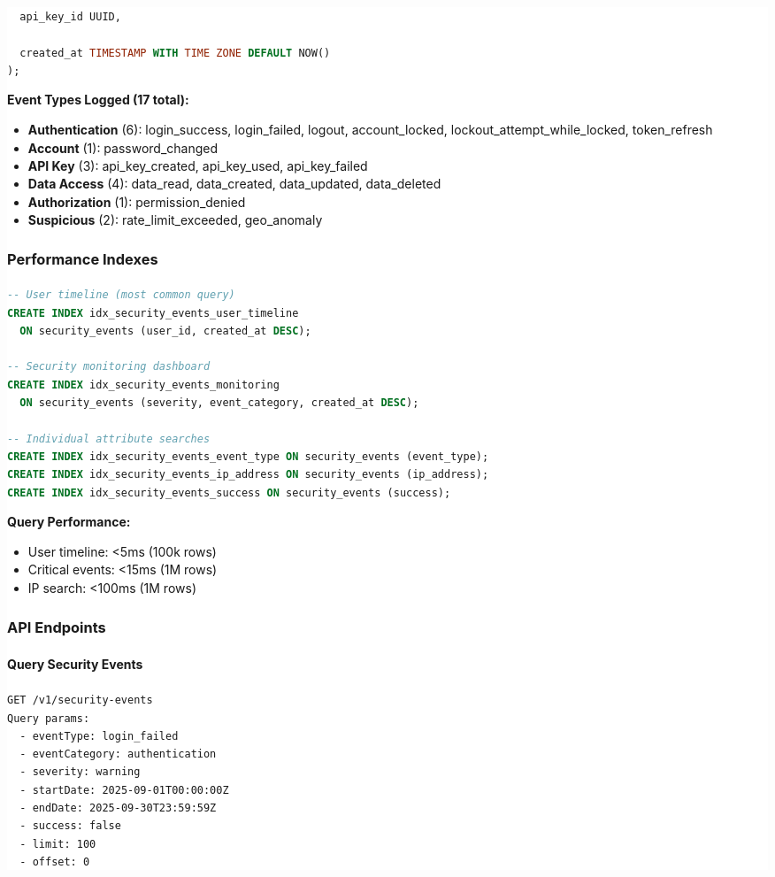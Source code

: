 ```sql
  api_key_id UUID,

  created_at TIMESTAMP WITH TIME ZONE DEFAULT NOW()
);
```

**Event Types Logged (17 total):**
- **Authentication** (6): login_success, login_failed, logout, account_locked, lockout_attempt_while_locked, token_refresh
- **Account** (1): password_changed
- **API Key** (3): api_key_created, api_key_used, api_key_failed
- **Data Access** (4): data_read, data_created, data_updated, data_deleted
- **Authorization** (1): permission_denied
- **Suspicious** (2): rate_limit_exceeded, geo_anomaly

### Performance Indexes

```sql
-- User timeline (most common query)
CREATE INDEX idx_security_events_user_timeline
  ON security_events (user_id, created_at DESC);

-- Security monitoring dashboard
CREATE INDEX idx_security_events_monitoring
  ON security_events (severity, event_category, created_at DESC);

-- Individual attribute searches
CREATE INDEX idx_security_events_event_type ON security_events (event_type);
CREATE INDEX idx_security_events_ip_address ON security_events (ip_address);
CREATE INDEX idx_security_events_success ON security_events (success);
```

**Query Performance:**
- User timeline: <5ms (100k rows)
- Critical events: <15ms (1M rows)
- IP search: <100ms (1M rows)

### API Endpoints

#### Query Security Events
```bash
GET /v1/security-events
Query params:
  - eventType: login_failed
  - eventCategory: authentication
  - severity: warning
  - startDate: 2025-09-01T00:00:00Z
  - endDate: 2025-09-30T23:59:59Z
  - success: false
  - limit: 100
  - offset: 0
```
